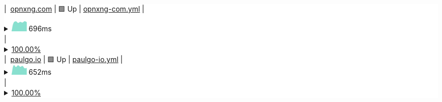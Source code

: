 | <img alt="" src="https://icons.duckduckgo.com/ip3/opnxng.com.ico" height="13"> [opnxng.com](https://opnxng.com) | 🟩 Up | [opnxng-com.yml](https://github.com/searxng/searx-instances-uptime/commits/HEAD/history/opnxng-com.yml) | <details><summary><img alt="Response time graph" src="./graphs/opnxng-com/response-time-week.png" height="20"> 696ms</summary></details> | <details><summary><a href="https://uptime.searxng.org/history/opnxng-com">100.00%</a></summary></details>
| <img alt="" src="https://icons.duckduckgo.com/ip3/paulgo.io.ico" height="13"> [paulgo.io](https://paulgo.io) | 🟩 Up | [paulgo-io.yml](https://github.com/searxng/searx-instances-uptime/commits/HEAD/history/paulgo-io.yml) | <details><summary><img alt="Response time graph" src="./graphs/paulgo-io/response-time-week.png" height="20"> 652ms</summary></details> | <details><summary><a href="https://uptime.searxng.org/history/paulgo-io">100.00%</a></summary></details>